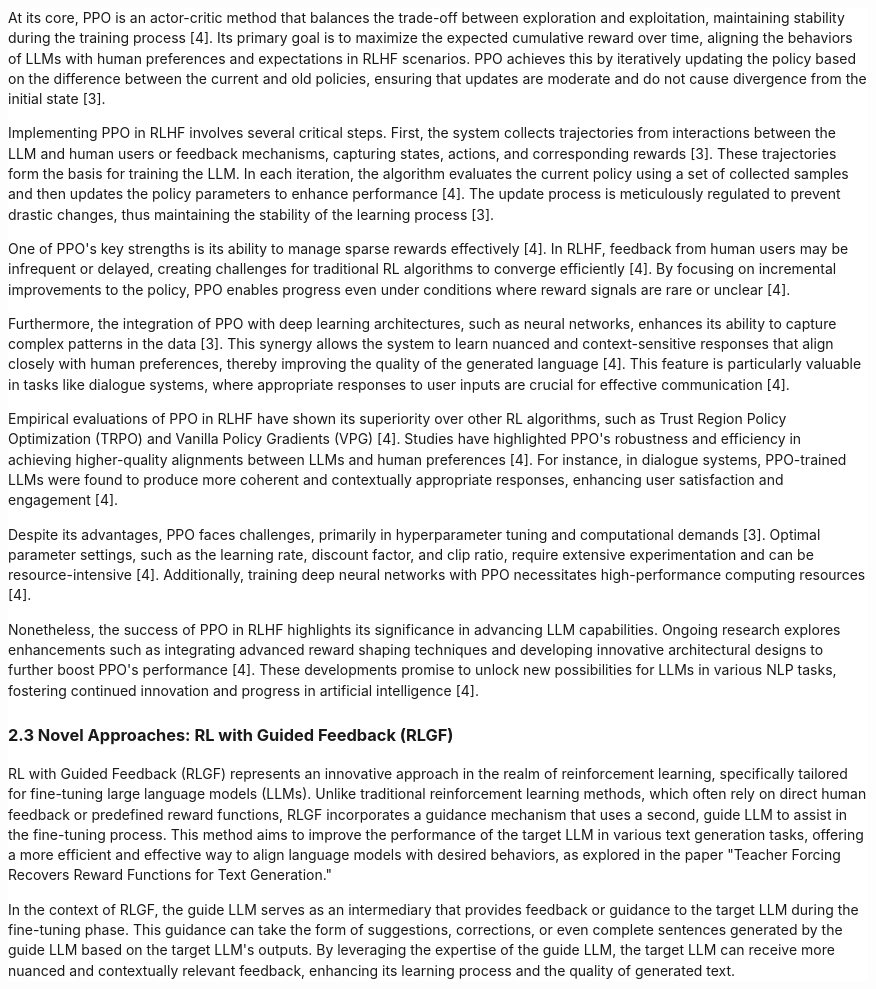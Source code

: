 At its core, PPO is an actor-critic method that balances the trade-off between exploration and exploitation, maintaining stability during the training process [4]. Its primary goal is to maximize the expected cumulative reward over time, aligning the behaviors of LLMs with human preferences and expectations in RLHF scenarios. PPO achieves this by iteratively updating the policy based on the difference between the current and old policies, ensuring that updates are moderate and do not cause divergence from the initial state [3].

Implementing PPO in RLHF involves several critical steps. First, the system collects trajectories from interactions between the LLM and human users or feedback mechanisms, capturing states, actions, and corresponding rewards [3]. These trajectories form the basis for training the LLM. In each iteration, the algorithm evaluates the current policy using a set of collected samples and then updates the policy parameters to enhance performance [4]. The update process is meticulously regulated to prevent drastic changes, thus maintaining the stability of the learning process [3].

One of PPO's key strengths is its ability to manage sparse rewards effectively [4]. In RLHF, feedback from human users may be infrequent or delayed, creating challenges for traditional RL algorithms to converge efficiently [4]. By focusing on incremental improvements to the policy, PPO enables progress even under conditions where reward signals are rare or unclear [4].

Furthermore, the integration of PPO with deep learning architectures, such as neural networks, enhances its ability to capture complex patterns in the data [3]. This synergy allows the system to learn nuanced and context-sensitive responses that align closely with human preferences, thereby improving the quality of the generated language [4]. This feature is particularly valuable in tasks like dialogue systems, where appropriate responses to user inputs are crucial for effective communication [4].

Empirical evaluations of PPO in RLHF have shown its superiority over other RL algorithms, such as Trust Region Policy Optimization (TRPO) and Vanilla Policy Gradients (VPG) [4]. Studies have highlighted PPO's robustness and efficiency in achieving higher-quality alignments between LLMs and human preferences [4]. For instance, in dialogue systems, PPO-trained LLMs were found to produce more coherent and contextually appropriate responses, enhancing user satisfaction and engagement [4].

Despite its advantages, PPO faces challenges, primarily in hyperparameter tuning and computational demands [3]. Optimal parameter settings, such as the learning rate, discount factor, and clip ratio, require extensive experimentation and can be resource-intensive [4]. Additionally, training deep neural networks with PPO necessitates high-performance computing resources [4].

Nonetheless, the success of PPO in RLHF highlights its significance in advancing LLM capabilities. Ongoing research explores enhancements such as integrating advanced reward shaping techniques and developing innovative architectural designs to further boost PPO's performance [4]. These developments promise to unlock new possibilities for LLMs in various NLP tasks, fostering continued innovation and progress in artificial intelligence [4].

### 2.3 Novel Approaches: RL with Guided Feedback (RLGF)

RL with Guided Feedback (RLGF) represents an innovative approach in the realm of reinforcement learning, specifically tailored for fine-tuning large language models (LLMs). Unlike traditional reinforcement learning methods, which often rely on direct human feedback or predefined reward functions, RLGF incorporates a guidance mechanism that uses a second, guide LLM to assist in the fine-tuning process. This method aims to improve the performance of the target LLM in various text generation tasks, offering a more efficient and effective way to align language models with desired behaviors, as explored in the paper "Teacher Forcing Recovers Reward Functions for Text Generation."

In the context of RLGF, the guide LLM serves as an intermediary that provides feedback or guidance to the target LLM during the fine-tuning phase. This guidance can take the form of suggestions, corrections, or even complete sentences generated by the guide LLM based on the target LLM's outputs. By leveraging the expertise of the guide LLM, the target LLM can receive more nuanced and contextually relevant feedback, enhancing its learning process and the quality of generated text.
